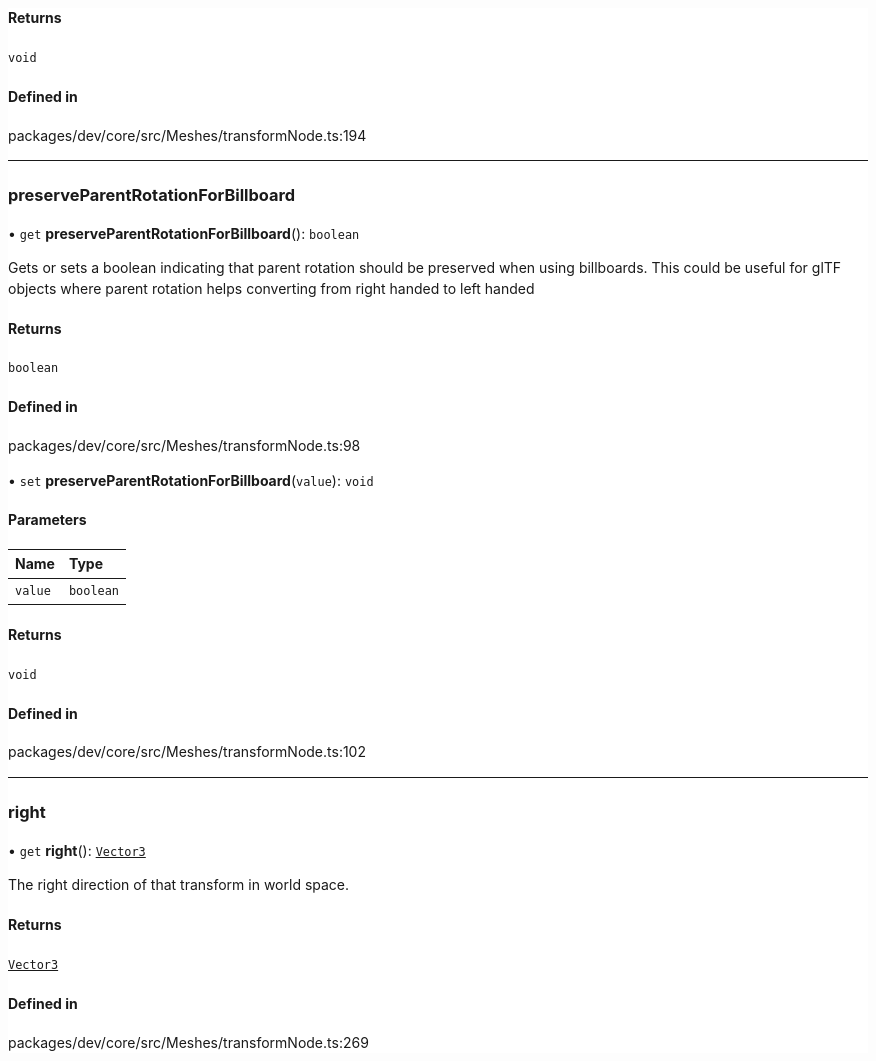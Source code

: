 #### Returns

`void`

#### Defined in

packages/dev/core/src/Meshes/transformNode.ts:194

___

### preserveParentRotationForBillboard

• `get` **preserveParentRotationForBillboard**(): `boolean`

Gets or sets a boolean indicating that parent rotation should be preserved when using billboards.
This could be useful for glTF objects where parent rotation helps converting from right handed to left handed

#### Returns

`boolean`

#### Defined in

packages/dev/core/src/Meshes/transformNode.ts:98

• `set` **preserveParentRotationForBillboard**(`value`): `void`

#### Parameters

| Name | Type |
| :------ | :------ |
| `value` | `boolean` |

#### Returns

`void`

#### Defined in

packages/dev/core/src/Meshes/transformNode.ts:102

___

### right

• `get` **right**(): [`Vector3`](Vector3.md)

The right direction of that transform in world space.

#### Returns

[`Vector3`](Vector3.md)

#### Defined in

packages/dev/core/src/Meshes/transformNode.ts:269
